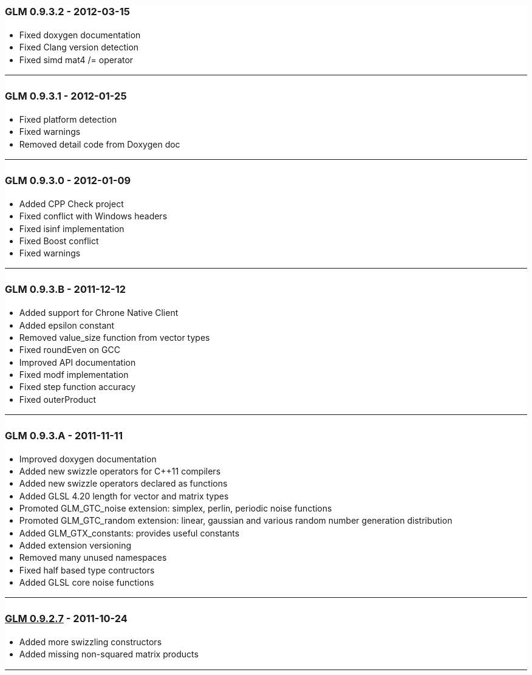 ### GLM 0.9.3.2 - 2012-03-15
- Fixed doxygen documentation
- Fixed Clang version detection
- Fixed simd mat4 /= operator

---
### GLM 0.9.3.1 - 2012-01-25
- Fixed platform detection
- Fixed warnings
- Removed detail code from Doxygen doc

---
### GLM 0.9.3.0 - 2012-01-09
- Added CPP Check project
- Fixed conflict with Windows headers
- Fixed isinf implementation
- Fixed Boost conflict
- Fixed warnings

---
### GLM 0.9.3.B - 2011-12-12
- Added support for Chrone Native Client
- Added epsilon constant
- Removed value_size function from vector types
- Fixed roundEven on GCC
- Improved API documentation
- Fixed modf implementation
- Fixed step function accuracy
- Fixed outerProduct

---
### GLM 0.9.3.A - 2011-11-11
- Improved doxygen documentation
- Added new swizzle operators for C++11 compilers
- Added new swizzle operators declared as functions
- Added GLSL 4.20 length for vector and matrix types
- Promoted GLM_GTC_noise extension: simplex, perlin, periodic noise functions
- Promoted GLM_GTC_random extension: linear, gaussian and various random number 
generation distribution
- Added GLM_GTX_constants: provides useful constants
- Added extension versioning
- Removed many unused namespaces
- Fixed half based type contructors
- Added GLSL core noise functions

---
### [GLM 0.9.2.7](https://github.com/g-truc/glm/releases/tag/0.9.2.7) - 2011-10-24
- Added more swizzling constructors
- Added missing non-squared matrix products

---